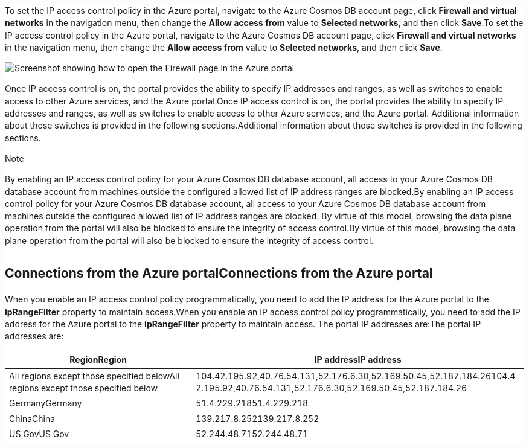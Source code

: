 <span data-ttu-id="3091c-122">To set the IP access control policy in the Azure portal, navigate to the Azure Cosmos DB account page, click **Firewall and virtual networks** in the navigation menu, then change the **Allow access from** value to **Selected networks**, and then click **Save**.</span><span class="sxs-lookup"><span data-stu-id="3091c-122">To set the IP access control policy in the Azure portal, navigate to the Azure Cosmos DB account page, click **Firewall and virtual networks** in the navigation menu, then change the **Allow access from** value to **Selected networks**, and then click **Save**.</span></span> 

![Screenshot showing how to open the Firewall page in the Azure portal](./media/firewall-support/azure-portal-firewall.png)

<span data-ttu-id="3091c-124">Once IP access control is on, the portal provides the ability to specify IP addresses and ranges, as well as switches to enable access to other Azure services, and the Azure portal.</span><span class="sxs-lookup"><span data-stu-id="3091c-124">Once IP access control is on, the portal provides the ability to specify IP addresses and ranges, as well as switches to enable access to other Azure services, and the Azure portal.</span></span> <span data-ttu-id="3091c-125">Additional information about those switches is provided in the following sections.</span><span class="sxs-lookup"><span data-stu-id="3091c-125">Additional information about those switches is provided in the following sections.</span></span>

> [!NOTE]
> <span data-ttu-id="3091c-126">By enabling an IP access control policy for your Azure Cosmos DB database account, all access to your Azure Cosmos DB database account from machines outside the configured allowed list of IP address ranges are blocked.</span><span class="sxs-lookup"><span data-stu-id="3091c-126">By enabling an IP access control policy for your Azure Cosmos DB database account, all access to your Azure Cosmos DB database account from machines outside the configured allowed list of IP address ranges are blocked.</span></span> <span data-ttu-id="3091c-127">By virtue of this model, browsing the data plane operation from the portal will also be blocked to ensure the integrity of access control.</span><span class="sxs-lookup"><span data-stu-id="3091c-127">By virtue of this model, browsing the data plane operation from the portal will also be blocked to ensure the integrity of access control.</span></span>

## <a name="connections-from-the-azure-portal"></a><span data-ttu-id="3091c-128">Connections from the Azure portal</span><span class="sxs-lookup"><span data-stu-id="3091c-128">Connections from the Azure portal</span></span> 

<span data-ttu-id="3091c-129">When you enable an IP access control policy programmatically, you need to add the IP address for the Azure portal to the **ipRangeFilter** property to maintain access.</span><span class="sxs-lookup"><span data-stu-id="3091c-129">When you enable an IP access control policy programmatically, you need to add the IP address for the Azure portal to the **ipRangeFilter** property to maintain access.</span></span> <span data-ttu-id="3091c-130">The portal IP addresses are:</span><span class="sxs-lookup"><span data-stu-id="3091c-130">The portal IP addresses are:</span></span>

|<span data-ttu-id="3091c-131">Region</span><span class="sxs-lookup"><span data-stu-id="3091c-131">Region</span></span>|<span data-ttu-id="3091c-132">IP address</span><span class="sxs-lookup"><span data-stu-id="3091c-132">IP address</span></span>|
|------|----------|
|<span data-ttu-id="3091c-133">All regions except those specified below</span><span class="sxs-lookup"><span data-stu-id="3091c-133">All regions except those specified below</span></span>|<span data-ttu-id="3091c-134">104.42.195.92,40.76.54.131,52.176.6.30,52.169.50.45,52.187.184.26</span><span class="sxs-lookup"><span data-stu-id="3091c-134">104.42.195.92,40.76.54.131,52.176.6.30,52.169.50.45,52.187.184.26</span></span>|
|<span data-ttu-id="3091c-135">Germany</span><span class="sxs-lookup"><span data-stu-id="3091c-135">Germany</span></span>|<span data-ttu-id="3091c-136">51.4.229.218</span><span class="sxs-lookup"><span data-stu-id="3091c-136">51.4.229.218</span></span>|
|<span data-ttu-id="3091c-137">China</span><span class="sxs-lookup"><span data-stu-id="3091c-137">China</span></span>|<span data-ttu-id="3091c-138">139.217.8.252</span><span class="sxs-lookup"><span data-stu-id="3091c-138">139.217.8.252</span></span>|
|<span data-ttu-id="3091c-139">US Gov</span><span class="sxs-lookup"><span data-stu-id="3091c-139">US Gov</span></span>|<span data-ttu-id="3091c-140">52.244.48.71</span><span class="sxs-lookup"><span data-stu-id="3091c-140">52.244.48.71</span></span>|
